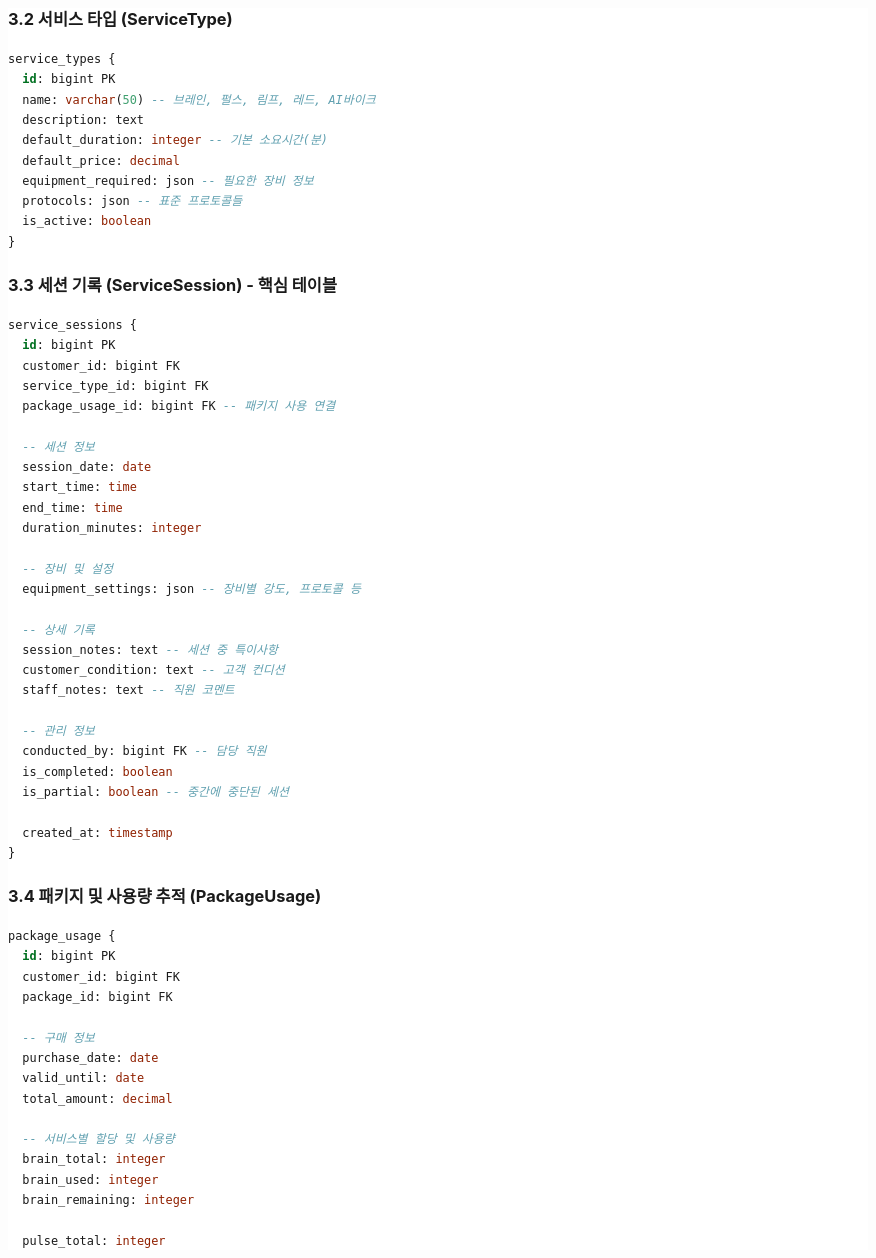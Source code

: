 ### 3.2 서비스 타입 (ServiceType)
```sql
service_types {
  id: bigint PK
  name: varchar(50) -- 브레인, 펄스, 림프, 레드, AI바이크
  description: text
  default_duration: integer -- 기본 소요시간(분)
  default_price: decimal
  equipment_required: json -- 필요한 장비 정보
  protocols: json -- 표준 프로토콜들
  is_active: boolean
}
```

### 3.3 세션 기록 (ServiceSession) - 핵심 테이블
```sql
service_sessions {
  id: bigint PK
  customer_id: bigint FK
  service_type_id: bigint FK
  package_usage_id: bigint FK -- 패키지 사용 연결
  
  -- 세션 정보
  session_date: date
  start_time: time
  end_time: time
  duration_minutes: integer
  
  -- 장비 및 설정
  equipment_settings: json -- 장비별 강도, 프로토콜 등
  
  -- 상세 기록
  session_notes: text -- 세션 중 특이사항
  customer_condition: text -- 고객 컨디션
  staff_notes: text -- 직원 코멘트
  
  -- 관리 정보
  conducted_by: bigint FK -- 담당 직원
  is_completed: boolean
  is_partial: boolean -- 중간에 중단된 세션
  
  created_at: timestamp
}
```

### 3.4 패키지 및 사용량 추적 (PackageUsage)
```sql
package_usage {
  id: bigint PK
  customer_id: bigint FK
  package_id: bigint FK
  
  -- 구매 정보
  purchase_date: date
  valid_until: date
  total_amount: decimal
  
  -- 서비스별 할당 및 사용량
  brain_total: integer
  brain_used: integer
  brain_remaining: integer
  
  pulse_total: integer
```